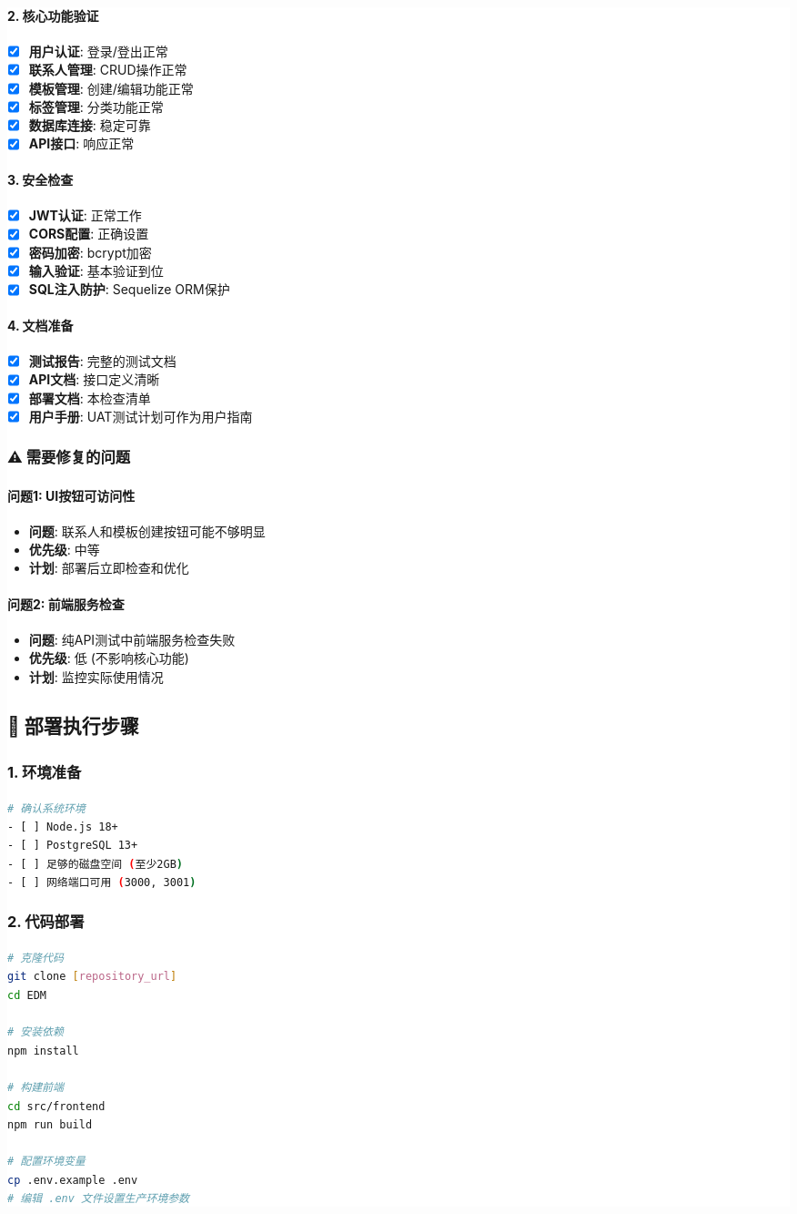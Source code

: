 #### 2. 核心功能验证
- [x] **用户认证**: 登录/登出正常
- [x] **联系人管理**: CRUD操作正常
- [x] **模板管理**: 创建/编辑功能正常
- [x] **标签管理**: 分类功能正常
- [x] **数据库连接**: 稳定可靠
- [x] **API接口**: 响应正常

#### 3. 安全检查
- [x] **JWT认证**: 正常工作
- [x] **CORS配置**: 正确设置
- [x] **密码加密**: bcrypt加密
- [x] **输入验证**: 基本验证到位
- [x] **SQL注入防护**: Sequelize ORM保护

#### 4. 文档准备
- [x] **测试报告**: 完整的测试文档
- [x] **API文档**: 接口定义清晰
- [x] **部署文档**: 本检查清单
- [x] **用户手册**: UAT测试计划可作为用户指南

### ⚠️ 需要修复的问题

#### 问题1: UI按钮可访问性
- **问题**: 联系人和模板创建按钮可能不够明显
- **优先级**: 中等
- **计划**: 部署后立即检查和优化

#### 问题2: 前端服务检查
- **问题**: 纯API测试中前端服务检查失败
- **优先级**: 低 (不影响核心功能)
- **计划**: 监控实际使用情况

## 🚀 部署执行步骤

### 1. 环境准备
```bash
# 确认系统环境
- [ ] Node.js 18+ 
- [ ] PostgreSQL 13+
- [ ] 足够的磁盘空间 (至少2GB)
- [ ] 网络端口可用 (3000, 3001)
```

### 2. 代码部署
```bash
# 克隆代码
git clone [repository_url]
cd EDM

# 安装依赖
npm install

# 构建前端
cd src/frontend
npm run build

# 配置环境变量
cp .env.example .env
# 编辑 .env 文件设置生产环境参数
```
